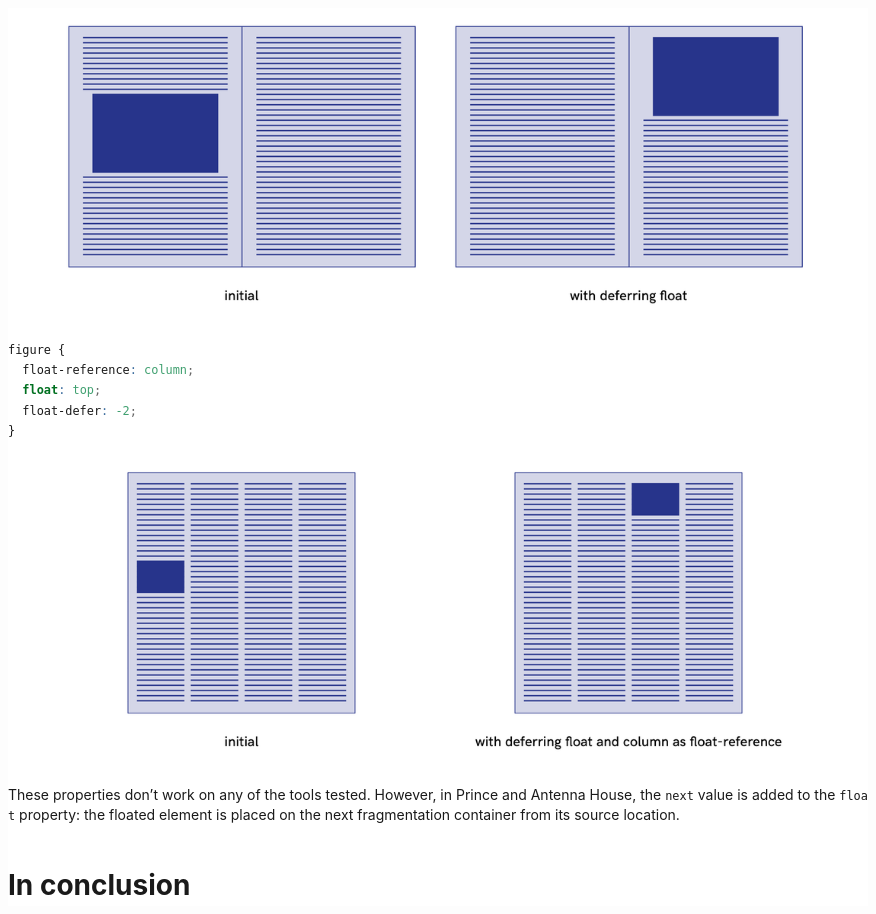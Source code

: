 <figure> <img src="/images/article-figures-13.png" /></figure>

```css
figure {
  float-reference: column;
  float: top;
  float-defer: -2;
}
```

<figure> <img src="/images/article-figures-14.png" /></figure>

These properties don&#8217;t work on any of the tools tested. However, in Prince and Antenna House, the `next` value is added to the `float` property: the floated element is placed on the next fragmentation container from its source location.

# In conclusion
